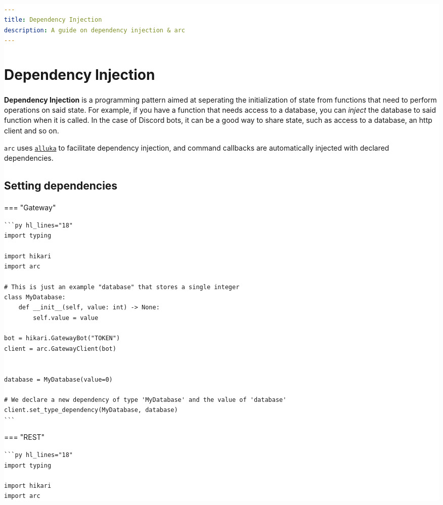 ```yaml
---
title: Dependency Injection
description: A guide on dependency injection & arc
---
```


# Dependency Injection

**Dependency Injection** is a programming pattern aimed at seperating the initialization of state from functions that need to perform operations on said state. For example, if you have a function that needs access to a database, you can *inject* the database to said function when it is called. In the case of Discord bots, it can be a good way to share state, such as access to a database, an http client and so on.

`arc` uses [`alluka`](https://alluka.cursed.solutions/usage/) to facilitate dependency injection, and command callbacks are automatically injected with declared dependencies.

## Setting dependencies

=== "Gateway"

    ```py hl_lines="18"
    import typing

    import hikari
    import arc

    # This is just an example "database" that stores a single integer
    class MyDatabase:
        def __init__(self, value: int) -> None:
            self.value = value

    bot = hikari.GatewayBot("TOKEN")
    client = arc.GatewayClient(bot)


    database = MyDatabase(value=0)

    # We declare a new dependency of type 'MyDatabase' and the value of 'database'
    client.set_type_dependency(MyDatabase, database)
    ```

=== "REST"

    ```py hl_lines="18"
    import typing

    import hikari
    import arc
